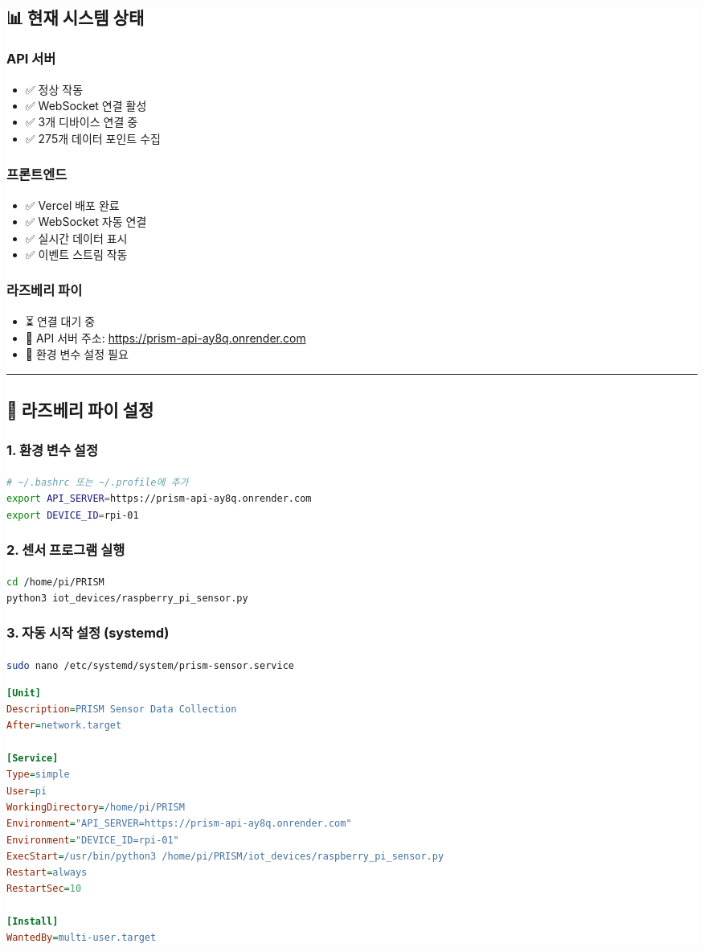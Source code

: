 
## 📊 현재 시스템 상태

### API 서버

- ✅ 정상 작동
- ✅ WebSocket 연결 활성
- ✅ 3개 디바이스 연결 중
- ✅ 275개 데이터 포인트 수집

### 프론트엔드

- ✅ Vercel 배포 완료
- ✅ WebSocket 자동 연결
- ✅ 실시간 데이터 표시
- ✅ 이벤트 스트림 작동

### 라즈베리 파이

- ⏳ 연결 대기 중
- 📡 API 서버 주소: https://prism-api-ay8q.onrender.com
- 🔧 환경 변수 설정 필요

---

## 🔧 라즈베리 파이 설정

### 1. 환경 변수 설정

```bash
# ~/.bashrc 또는 ~/.profile에 추가
export API_SERVER=https://prism-api-ay8q.onrender.com
export DEVICE_ID=rpi-01
```

### 2. 센서 프로그램 실행

```bash
cd /home/pi/PRISM
python3 iot_devices/raspberry_pi_sensor.py
```

### 3. 자동 시작 설정 (systemd)

```bash
sudo nano /etc/systemd/system/prism-sensor.service
```

```ini
[Unit]
Description=PRISM Sensor Data Collection
After=network.target

[Service]
Type=simple
User=pi
WorkingDirectory=/home/pi/PRISM
Environment="API_SERVER=https://prism-api-ay8q.onrender.com"
Environment="DEVICE_ID=rpi-01"
ExecStart=/usr/bin/python3 /home/pi/PRISM/iot_devices/raspberry_pi_sensor.py
Restart=always
RestartSec=10

[Install]
WantedBy=multi-user.target
```